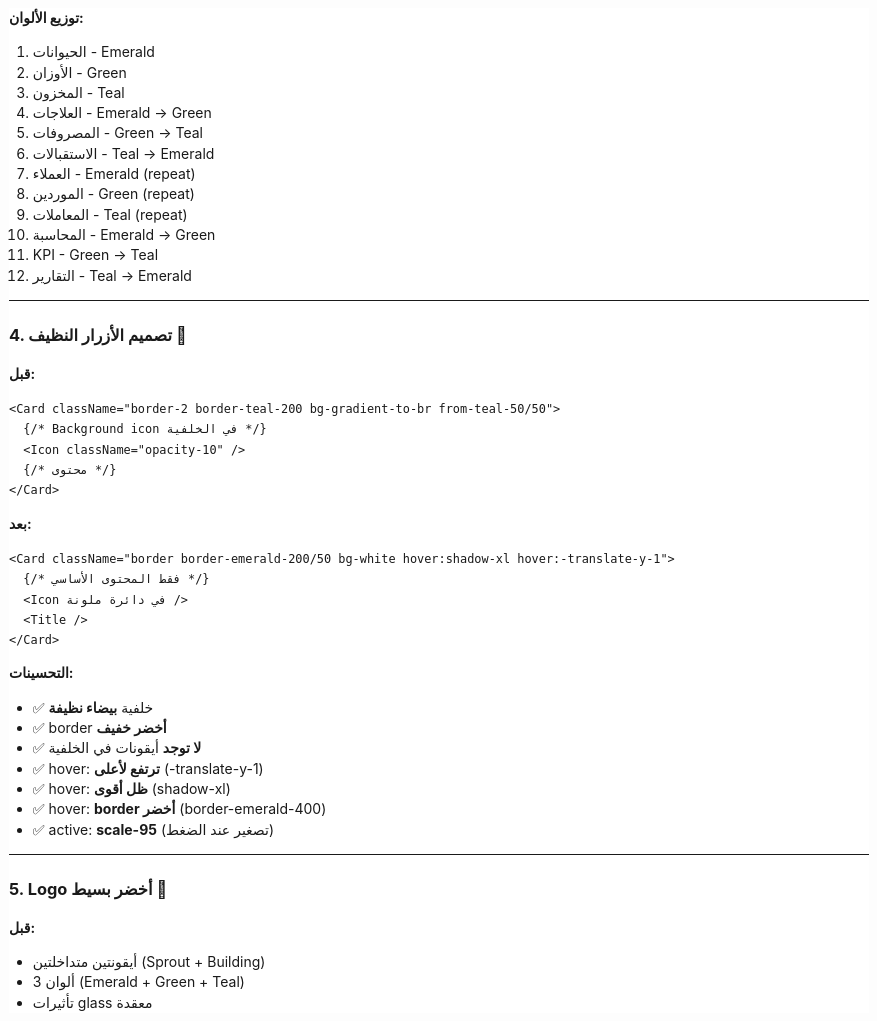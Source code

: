 **توزيع الألوان:**
1. الحيوانات - Emerald
2. الأوزان - Green
3. المخزون - Teal
4. العلاجات - Emerald → Green
5. المصروفات - Green → Teal
6. الاستقبالات - Teal → Emerald
7. العملاء - Emerald (repeat)
8. الموردين - Green (repeat)
9. المعاملات - Teal (repeat)
10. المحاسبة - Emerald → Green
11. KPI - Green → Teal
12. التقارير - Teal → Emerald

---

### 4. تصميم الأزرار النظيف 🎯

**قبل:**
```tsx
<Card className="border-2 border-teal-200 bg-gradient-to-br from-teal-50/50">
  {/* Background icon في الخلفية */}
  <Icon className="opacity-10" />
  {/* محتوى */}
</Card>
```

**بعد:**
```tsx
<Card className="border border-emerald-200/50 bg-white hover:shadow-xl hover:-translate-y-1">
  {/* فقط المحتوى الأساسي */}
  <Icon في دائرة ملونة />
  <Title />
</Card>
```

**التحسينات:**
- ✅ خلفية **بيضاء نظيفة**
- ✅ border **أخضر خفيف**
- ✅ **لا توجد** أيقونات في الخلفية
- ✅ hover: **ترتفع لأعلى** (-translate-y-1)
- ✅ hover: **ظل أقوى** (shadow-xl)
- ✅ hover: **border أخضر** (border-emerald-400)
- ✅ active: **scale-95** (تصغير عند الضغط)

---

### 5. Logo أخضر بسيط 🌱

**قبل:**
- أيقونتين متداخلتين (Sprout + Building)
- 3 ألوان (Emerald + Green + Teal)
- تأثيرات glass معقدة
